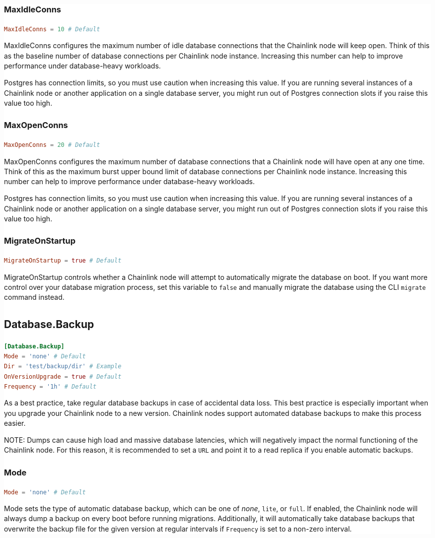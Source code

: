### MaxIdleConns<a id='Database-MaxIdleConns'></a>
```toml
MaxIdleConns = 10 # Default
```
MaxIdleConns configures the maximum number of idle database connections that the Chainlink node will keep open. Think of this as the baseline number of database connections per Chainlink node instance. Increasing this number can help to improve performance under database-heavy workloads.

Postgres has connection limits, so you must use caution when increasing this value. If you are running several instances of a Chainlink node or another application on a single database server, you might run out of Postgres connection slots if you raise this value too high.

### MaxOpenConns<a id='Database-MaxOpenConns'></a>
```toml
MaxOpenConns = 20 # Default
```
MaxOpenConns configures the maximum number of database connections that a Chainlink node will have open at any one time. Think of this as the maximum burst upper bound limit of database connections per Chainlink node instance. Increasing this number can help to improve performance under database-heavy workloads.

Postgres has connection limits, so you must use caution when increasing this value. If you are running several instances of a Chainlink node or another application on a single database server, you might run out of Postgres connection slots if you raise this value too high.

### MigrateOnStartup<a id='Database-MigrateOnStartup'></a>
```toml
MigrateOnStartup = true # Default
```
MigrateOnStartup controls whether a Chainlink node will attempt to automatically migrate the database on boot. If you want more control over your database migration process, set this variable to `false` and manually migrate the database using the CLI `migrate` command instead.

## Database.Backup<a id='Database-Backup'></a>
```toml
[Database.Backup]
Mode = 'none' # Default
Dir = 'test/backup/dir' # Example
OnVersionUpgrade = true # Default
Frequency = '1h' # Default
```
As a best practice, take regular database backups in case of accidental data loss. This best practice is especially important when you upgrade your Chainlink node to a new version. Chainlink nodes support automated database backups to make this process easier.

NOTE: Dumps can cause high load and massive database latencies, which will negatively impact the normal functioning of the Chainlink node. For this reason, it is recommended to set a `URL` and point it to a read replica if you enable automatic backups.

### Mode<a id='Database-Backup-Mode'></a>
```toml
Mode = 'none' # Default
```
Mode sets the type of automatic database backup, which can be one of _none_, `lite`, or `full`. If enabled, the Chainlink node will always dump a backup on every boot before running migrations. Additionally, it will automatically take database backups that overwrite the backup file for the given version at regular intervals if `Frequency` is set to a non-zero interval.


[//]: # (Documentation generated from docs/*.toml - DO NOT EDIT.)